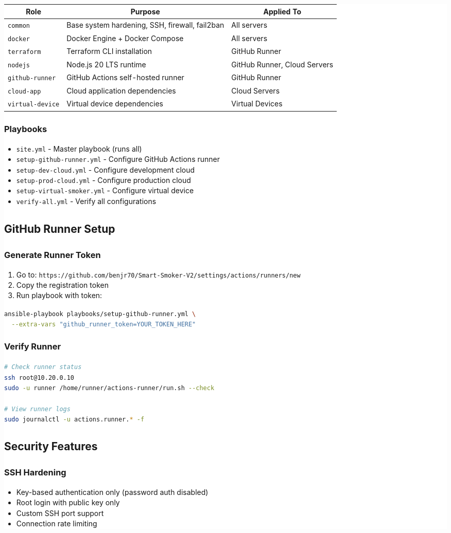 | Role | Purpose | Applied To |
|------|---------|------------|
| `common` | Base system hardening, SSH, firewall, fail2ban | All servers |
| `docker` | Docker Engine + Docker Compose | All servers |
| `terraform` | Terraform CLI installation | GitHub Runner |
| `nodejs` | Node.js 20 LTS runtime | GitHub Runner, Cloud Servers |
| `github-runner` | GitHub Actions self-hosted runner | GitHub Runner |
| `cloud-app` | Cloud application dependencies | Cloud Servers |
| `virtual-device` | Virtual device dependencies | Virtual Devices |

### Playbooks

- `site.yml` - Master playbook (runs all)
- `setup-github-runner.yml` - Configure GitHub Actions runner
- `setup-dev-cloud.yml` - Configure development cloud
- `setup-prod-cloud.yml` - Configure production cloud
- `setup-virtual-smoker.yml` - Configure virtual device
- `verify-all.yml` - Verify all configurations

## GitHub Runner Setup

### Generate Runner Token

1. Go to: `https://github.com/benjr70/Smart-Smoker-V2/settings/actions/runners/new`
2. Copy the registration token
3. Run playbook with token:

```bash
ansible-playbook playbooks/setup-github-runner.yml \
  --extra-vars "github_runner_token=YOUR_TOKEN_HERE"
```

### Verify Runner

```bash
# Check runner status
ssh root@10.20.0.10
sudo -u runner /home/runner/actions-runner/run.sh --check

# View runner logs
sudo journalctl -u actions.runner.* -f
```

## Security Features

### SSH Hardening
- Key-based authentication only (password auth disabled)
- Root login with public key only
- Custom SSH port support
- Connection rate limiting
